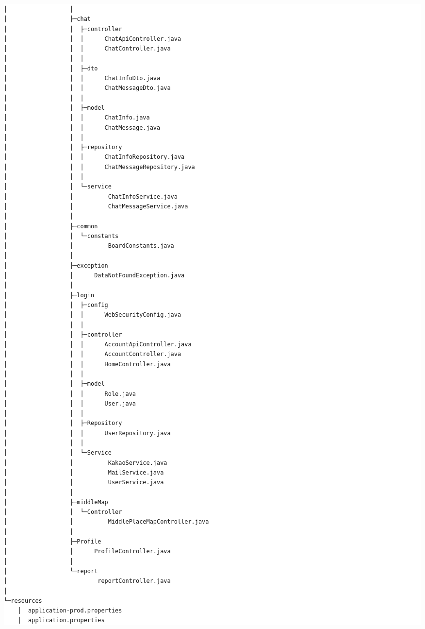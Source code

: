 ```
│                  │
│                  ├─chat
│                  │  ├─controller
│                  │  │      ChatApiController.java
│                  │  │      ChatController.java
│                  │  │
│                  │  ├─dto
│                  │  │      ChatInfoDto.java
│                  │  │      ChatMessageDto.java
│                  │  │
│                  │  ├─model
│                  │  │      ChatInfo.java
│                  │  │      ChatMessage.java
│                  │  │
│                  │  ├─repository
│                  │  │      ChatInfoRepository.java
│                  │  │      ChatMessageRepository.java
│                  │  │
│                  │  └─service
│                  │          ChatInfoService.java
│                  │          ChatMessageService.java
│                  │
│                  ├─common
│                  │  └─constants
│                  │          BoardConstants.java
│                  │
│                  ├─exception
│                  │      DataNotFoundException.java
│                  │
│                  ├─login
│                  │  ├─config
│                  │  │      WebSecurityConfig.java
│                  │  │
│                  │  ├─controller
│                  │  │      AccountApiController.java
│                  │  │      AccountController.java
│                  │  │      HomeController.java
│                  │  │
│                  │  ├─model
│                  │  │      Role.java
│                  │  │      User.java
│                  │  │
│                  │  ├─Repository
│                  │  │      UserRepository.java
│                  │  │
│                  │  └─Service
│                  │          KakaoService.java
│                  │          MailService.java
│                  │          UserService.java
│                  │
│                  ├─middleMap
│                  │  └─Controller
│                  │          MiddlePlaceMapController.java
│                  │
│                  ├─Profile
│                  │      ProfileController.java
│                  │
│                  └─report
│                          reportController.java
│
└─resources
    │  application-prod.properties
    │  application.properties
```